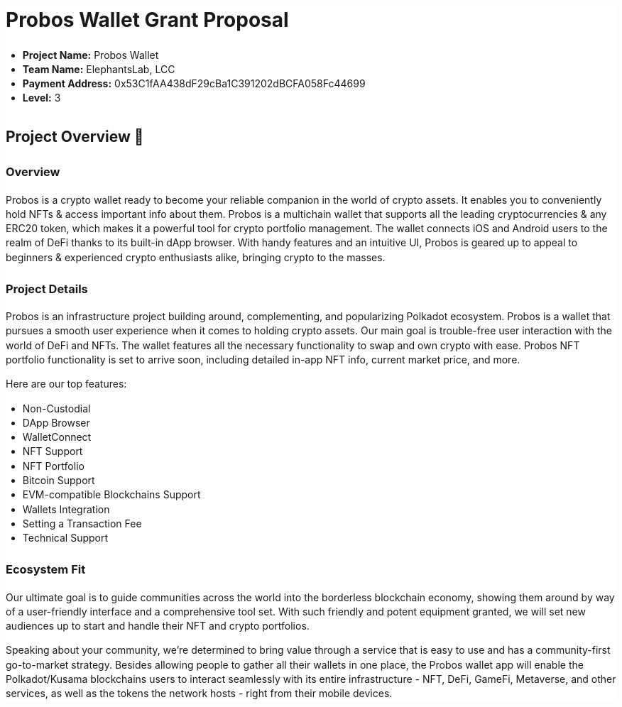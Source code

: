 # Probos Wallet Grant Proposal

- **Project Name:** Probos Wallet
- **Team Name:** ElephantsLab, LCC
- **Payment Address:** 0x53C1fAA438dF29cBa1C391202dBCFA058Fc44699   
- **Level:** 3 

## Project Overview :page_facing_up:

### Overview

Probos is a crypto wallet ready to become your reliable companion in the world of crypto assets. It enables you to conveniently hold NFTs & access important info about them. Probos is a multichain wallet that supports all the leading cryptocurrencies & any ERC20 token, which makes it a powerful tool for crypto portfolio management. The wallet connects  iOS and Android users to the realm of DeFi thanks to its built-in dApp browser.
With handy features and an intuitive UI, Probos is geared up to appeal to beginners & experienced crypto enthusiasts alike, bringing crypto to the masses.

### Project Details

Probos is an infrastructure project building around, complementing, and popularizing Polkadot ecosystem.
Probos is a wallet that pursues a smooth user experience when it comes to holding crypto assets. Our main goal is trouble-free user interaction with the world of DeFi and NFTs. The wallet features all the necessary functionality to swap and own crypto with ease. Probos NFT portfolio functionality is set to arrive soon, including detailed in-app NFT info, current market price, and more.

Here are our top features:
- Non-Custodial
- DApp Browser
- WalletConnect
- NFT Support
- NFT Portfolio
- Bitcoin Support
- EVM-compatible Blockchains Support
- Wallets Integration
- Setting a Transaction Fee
- Technical Support

### Ecosystem Fit

Our ultimate goal is to guide communities across the world into the borderless blockchain economy, showing them around by way of a user-friendly interface and a comprehensive tool set. With such friendly and potent equipment granted, we will set new audiences up to start and handle their NFT and crypto portfolios. 

Speaking about your community, we’re determined to bring value through a service that is easy to use and has a community-first go-to-market strategy. Besides allowing people to gather all their wallets in one place, the Probos wallet app will enable the Polkadot/Kusama blockchains users to interact seamlessly with its entire infrastructure - NFT, DeFi, GameFi, Metaverse, and other services, as well as the tokens the network hosts - right from their mobile devices.
